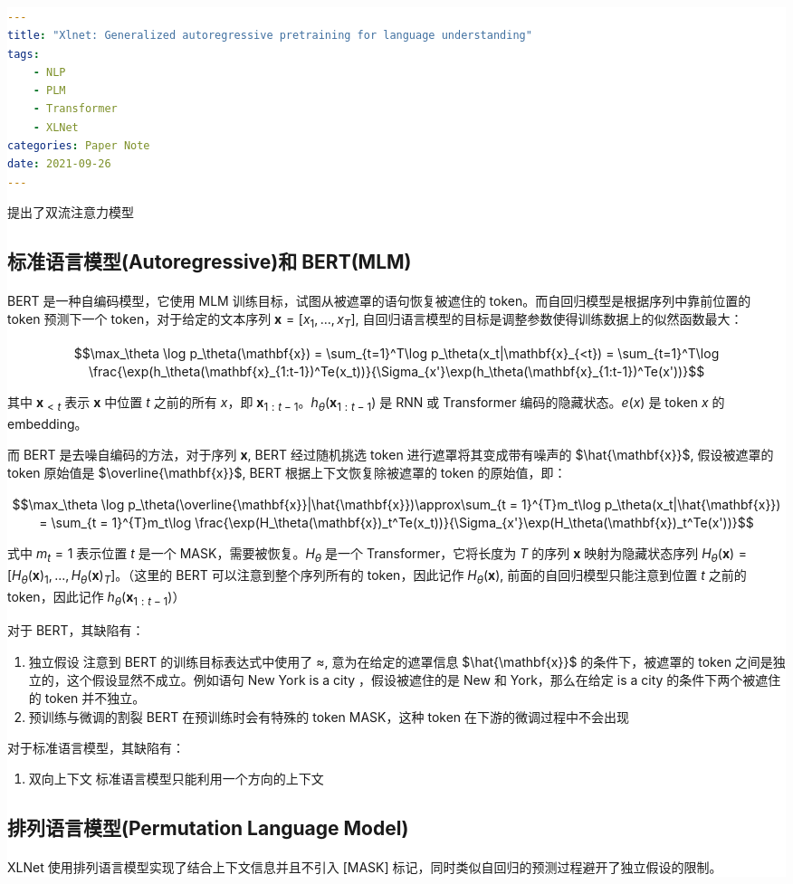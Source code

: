 ```yaml
---
title: "Xlnet: Generalized autoregressive pretraining for language understanding"
tags:
    - NLP
    - PLM
    - Transformer
    - XLNet
categories: Paper Note
date: 2021-09-26
---
```

提出了双流注意力模型



## 标准语言模型(Autoregressive)和 BERT(MLM)

BERT 是一种自编码模型，它使用 MLM 训练目标，试图从被遮罩的语句恢复被遮住的 token。而自回归模型是根据序列中靠前位置的 token 预测下一个 token，对于给定的文本序列 $\mathbf{x} = [x_1, ..., x_T]$, 自回归语言模型的目标是调整参数使得训练数据上的似然函数最大：

$$\max_\theta \log p_\theta(\mathbf{x}) = \sum_{t=1}^T\log p_\theta(x_t|\mathbf{x}_{<t}) = \sum_{t=1}^T\log \frac{\exp(h_\theta(\mathbf{x}_{1:t-1})^Te(x_t))}{\Sigma_{x'}\exp(h_\theta(\mathbf{x}_{1:t-1})^Te(x'))}$$

其中 $\mathbf{x}_{< t}$ 表示 $\mathbf{x}$ 中位置 $t$ 之前的所有 $x$，即 $\mathbf{x}_{1:t-1}$。$h_\theta(\mathbf{x}_{1:t-1})$ 是 RNN 或 Transformer 编码的隐藏状态。$e(x)$ 是 token $x$ 的 embedding。

而 BERT 是去噪自编码的方法，对于序列 $\mathbf{x}$, BERT 经过随机挑选 token 进行遮罩将其变成带有噪声的 $\hat{\mathbf{x}}$, 假设被遮罩的 token 原始值是 $\overline{\mathbf{x}}$, BERT 根据上下文恢复除被遮罩的 token 的原始值，即：

$$\max_\theta \log p_\theta(\overline{\mathbf{x}}|\hat{\mathbf{x}})\approx\sum_{t = 1}^{T}m_t\log p_\theta(x_t|\hat{\mathbf{x}}) = \sum_{t = 1}^{T}m_t\log \frac{\exp(H_\theta(\mathbf{x})_t^Te(x_t))}{\Sigma_{x'}\exp(H_\theta(\mathbf{x})_t^Te(x'))}$$

式中 $m_t = 1$ 表示位置 $t$ 是一个 MASK，需要被恢复。$H_\theta$ 是一个 Transformer，它将长度为 $T$ 的序列 $\mathbf{x}$ 映射为隐藏状态序列 $H_\theta(\mathbf{x}) = [H_\theta(\mathbf{x})_1, ..., H_\theta(\mathbf{x})_T]$。（这里的 BERT 可以注意到整个序列所有的 token，因此记作 $H_\theta(\mathbf{x})$, 前面的自回归模型只能注意到位置 $t$ 之前的 token，因此记作 $h_\theta(\mathbf{x}_{1:t-1})$）

对于 BERT，其缺陷有：
1. 独立假设
    注意到 BERT 的训练目标表达式中使用了 $\approx$, 意为在给定的遮罩信息 $\hat{\mathbf{x}}$ 的条件下，被遮罩的 token 之间是独立的，这个假设显然不成立。例如语句 $\text{New York is a city}$ ，假设被遮住的是 $\text{New}$ 和 $\text{York}$，那么在给定 $\text{is a city}$ 的条件下两个被遮住的 token 并不独立。
2. 预训练与微调的割裂
   BERT 在预训练时会有特殊的 token MASK，这种 token 在下游的微调过程中不会出现

对于标准语言模型，其缺陷有：
1. 双向上下文
    标准语言模型只能利用一个方向的上下文

## 排列语言模型(Permutation Language Model)

XLNet 使用排列语言模型实现了结合上下文信息并且不引入 [MASK] 标记，同时类似自回归的预测过程避开了独立假设的限制。
